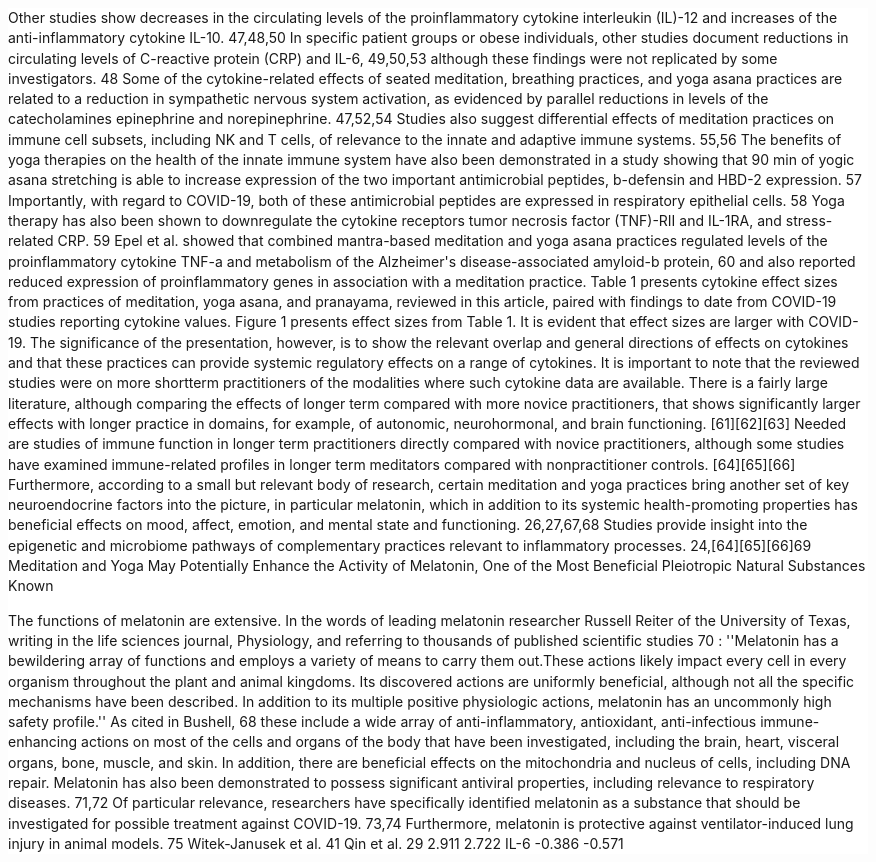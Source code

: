 Other studies show decreases in the circulating levels of the proinflammatory cytokine interleukin (IL)-12 and increases of the anti-inflammatory cytokine IL-10. 47,48,50 In specific patient groups or obese individuals, other studies document reductions in circulating levels of C-reactive protein (CRP) and IL-6, 49,50,53 although these findings were not replicated by some investigators. 48 Some of the cytokine-related effects of seated meditation, breathing practices, and yoga asana practices are related to a reduction in sympathetic nervous system activation, as evidenced by parallel reductions in levels of the catecholamines epinephrine and norepinephrine. 47,52,54 Studies also suggest differential effects of meditation practices on immune cell subsets, including NK and T cells, of relevance to the innate and adaptive immune systems. 55,56 The benefits of yoga therapies on the health of the innate immune system have also been demonstrated in a study showing that 90 min of yogic asana stretching is able to increase expression of the two important antimicrobial peptides, b-defensin and HBD-2 expression. 57 Importantly, with regard to COVID-19, both of these antimicrobial peptides are expressed in respiratory epithelial cells. 58 Yoga therapy has also been shown to downregulate the cytokine receptors tumor necrosis factor (TNF)-RII and IL-1RA, and stress-related CRP. 59 Epel et al. showed that combined mantra-based meditation and yoga asana practices regulated levels of the proinflammatory cytokine TNF-a and metabolism of the Alzheimer's disease-associated amyloid-b protein, 60 and also reported reduced expression of proinflammatory genes in association with a meditation practice. Table 1 presents cytokine effect sizes from practices of meditation, yoga asana, and pranayama, reviewed in this article, paired with findings to date from COVID-19 studies reporting cytokine values. Figure 1 presents effect sizes from Table 1. It is evident that effect sizes are larger with COVID-19. The significance of the presentation, however, is to show the relevant overlap and general directions of effects on cytokines and that these practices can provide systemic regulatory effects on a range of cytokines. It is important to note that the reviewed studies were on more shortterm practitioners of the modalities where such cytokine data are available. There is a fairly large literature, although comparing the effects of longer term compared with more novice practitioners, that shows significantly larger effects with longer practice in domains, for example, of autonomic, neurohormonal, and brain functioning. [61][62][63] Needed are studies of immune function in longer term practitioners directly compared with novice practitioners, although some studies have examined immune-related profiles in longer term meditators compared with nonpractitioner controls. [64][65][66] Furthermore, according to a small but relevant body of research, certain meditation and yoga practices bring another set of key neuroendocrine factors into the picture, in particular melatonin, which in addition to its systemic health-promoting properties has beneficial effects on mood, affect, emotion, and mental state and functioning. 26,27,67,68 Studies provide insight into the epigenetic and microbiome pathways of complementary practices relevant to inflammatory processes. 24,[64][65][66]69 Meditation and Yoga May Potentially Enhance the Activity of Melatonin, One of the Most Beneficial Pleiotropic Natural Substances Known

The functions of melatonin are extensive. In the words of leading melatonin researcher Russell Reiter of the University of Texas, writing in the life sciences journal, Physiology, and referring to thousands of published scientific studies 70 : ''Melatonin has a bewildering array of functions and employs a variety of means to carry them out.These actions likely impact every cell in every organism throughout the plant and animal kingdoms. Its discovered actions are uniformly beneficial, although not all the specific mechanisms have been described. In addition to its multiple positive physiologic actions, melatonin has an uncommonly high safety profile.'' As cited in Bushell, 68 these include a wide array of anti-inflammatory, antioxidant, anti-infectious immune-enhancing actions on most of the cells and organs of the body that have been investigated, including the brain, heart, visceral organs, bone, muscle, and skin. In addition, there are beneficial effects on the mitochondria and nucleus of cells, including DNA repair. Melatonin has also been demonstrated to possess significant antiviral properties, including relevance to respiratory diseases. 71,72 Of particular relevance, researchers have specifically identified melatonin as a substance that should be investigated for possible treatment against COVID-19. 73,74 Furthermore, melatonin is protective against ventilator-induced lung injury in animal models. 75 Witek-Janusek et al. 41 Qin et al. 29 2.911 2.722 IL-6 -0.386 -0.571
